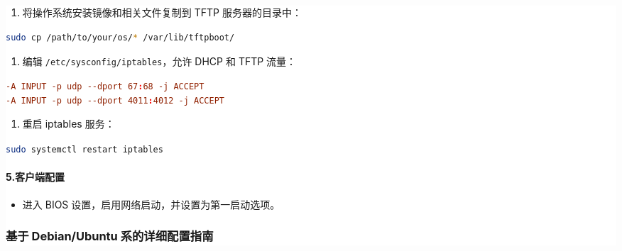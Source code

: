 1. 将操作系统安装镜像和相关文件复制到 TFTP 服务器的目录中：

  ```bash
  sudo cp /path/to/your/os/* /var/lib/tftpboot/
  ```

1. 编辑 `/etc/sysconfig/iptables`，允许 DHCP 和 TFTP 流量：

  ```conf
  -A INPUT -p udp --dport 67:68 -j ACCEPT
  -A INPUT -p udp --dport 4011:4012 -j ACCEPT
  ```

1. 重启 iptables 服务：

  ```bash
  sudo systemctl restart iptables
  ```

#### 5.客户端配置

- 进入 BIOS 设置，启用网络启动，并设置为第一启动选项。

### 基于 Debian/Ubuntu 系的详细配置指南
